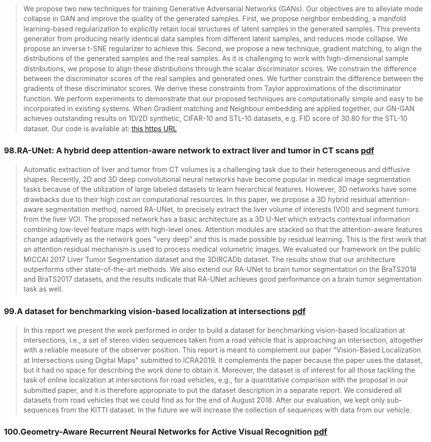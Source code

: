 >  We propose two new techniques for training Generative Adversarial Networks (GANs). Our objectives are to alleviate mode collapse in GAN and improve the quality of the generated samples. First, we propose neighbor embedding, a manifold learning-based regularization to explicitly retain local structures of latent samples in the generated samples. This prevents generator from producing nearly identical data samples from different latent samples, and reduces mode collapse. We propose an inverse t-SNE regularizer to achieve this. Second, we propose a new technique, gradient matching, to align the distributions of the generated samples and the real samples. As it is challenging to work with high-dimensional sample distributions, we propose to align these distributions through the scalar discriminator scores. We constrain the difference between the discriminator scores of the real samples and generated ones. We further constrain the difference between the gradients of these discriminator scores. We derive these constraints from Taylor approximations of the discriminator function. We perform experiments to demonstrate that our proposed techniques are computationally simple and easy to be incorporated in existing systems. When Gradient matching and Neighbour embedding are applied together, our GN-GAN achieves outstanding results on 1D/2D synthetic, CIFAR-10 and STL-10 datasets, e.g. FID score of $30.80$ for the STL-10 dataset. Our code is available at: <a href="https://github.com/tntrung/gan">this https URL</a> 
### 98.RA-UNet: A hybrid deep attention-aware network to extract liver and tumor in CT scans  [ pdf ](https://arxiv.org/pdf/1811.01328.pdf)
>  Automatic extraction of liver and tumor from CT volumes is a challenging task due to their heterogeneous and diffusive shapes. Recently, 2D and 3D deep convolutional neural networks have become popular in medical image segmentation tasks because of the utilization of large labeled datasets to learn hierarchical features. However, 3D networks have some drawbacks due to their high cost on computational resources. In this paper, we propose a 3D hybrid residual attention-aware segmentation method, named RA-UNet, to precisely extract the liver volume of interests (VOI) and segment tumors from the liver VOI. The proposed network has a basic architecture as a 3D U-Net which extracts contextual information combining low-level feature maps with high-level ones. Attention modules are stacked so that the attention-aware features change adaptively as the network goes &#34;very deep&#34; and this is made possible by residual learning. This is the first work that an attention residual mechanism is used to process medical volumetric images. We evaluated our framework on the public MICCAI 2017 Liver Tumor Segmentation dataset and the 3DIRCADb dataset. The results show that our architecture outperforms other state-of-the-art methods. We also extend our RA-UNet to brain tumor segmentation on the BraTS2018 and BraTS2017 datasets, and the results indicate that RA-UNet achieves good performance on a brain tumor segmentation task as well. 
### 99.A dataset for benchmarking vision-based localization at intersections  [ pdf ](https://arxiv.org/pdf/1811.01306.pdf)
>  In this report we present the work performed in order to build a dataset for benchmarking vision-based localization at intersections, i.e., a set of stereo video sequences taken from a road vehicle that is approaching an intersection, altogether with a reliable measure of the observer position. This report is meant to complement our paper &#34;Vision-Based Localization at Intersections using Digital Maps&#34; submitted to ICRA2019. It complements the paper because the paper uses the dataset, but it had no space for describing the work done to obtain it. Moreover, the dataset is of interest for all those tackling the task of online localization at intersections for road vehicles, e.g., for a quantitative comparison with the proposal in our submitted paper, and it is therefore appropriate to put the dataset description in a separate report. We considered all datasets from road vehicles that we could find as for the end of August 2018. After our evaluation, we kept only sub-sequences from the KITTI dataset. In the future we will increase the collection of sequences with data from our vehicle. 
### 100.Geometry-Aware Recurrent Neural Networks for Active Visual Recognition  [ pdf ](https://arxiv.org/pdf/1811.01292.pdf)